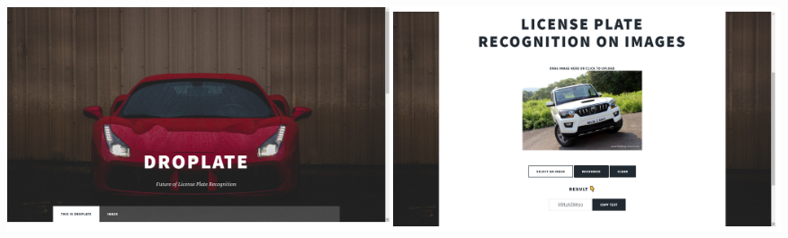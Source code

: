   <img src="images/LPRimg3.png" alt="feed example" width="425">
  <img src="images/LPRimg4.png" alt="feed example" width="425">
</p>
